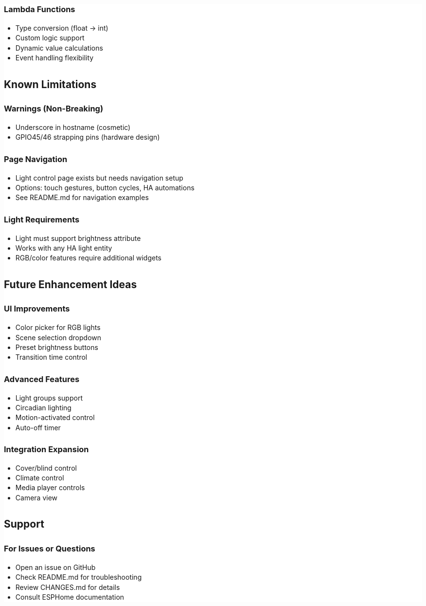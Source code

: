 ### Lambda Functions
- Type conversion (float → int)
- Custom logic support
- Dynamic value calculations
- Event handling flexibility

## Known Limitations

### Warnings (Non-Breaking)
- Underscore in hostname (cosmetic)
- GPIO45/46 strapping pins (hardware design)

### Page Navigation
- Light control page exists but needs navigation setup
- Options: touch gestures, button cycles, HA automations
- See README.md for navigation examples

### Light Requirements
- Light must support brightness attribute
- Works with any HA light entity
- RGB/color features require additional widgets

## Future Enhancement Ideas

### UI Improvements
- Color picker for RGB lights
- Scene selection dropdown
- Preset brightness buttons
- Transition time control

### Advanced Features
- Light groups support
- Circadian lighting
- Motion-activated control
- Auto-off timer

### Integration Expansion
- Cover/blind control
- Climate control
- Media player controls
- Camera view

## Support

### For Issues or Questions
- Open an issue on GitHub
- Check README.md for troubleshooting
- Review CHANGES.md for details
- Consult ESPHome documentation
